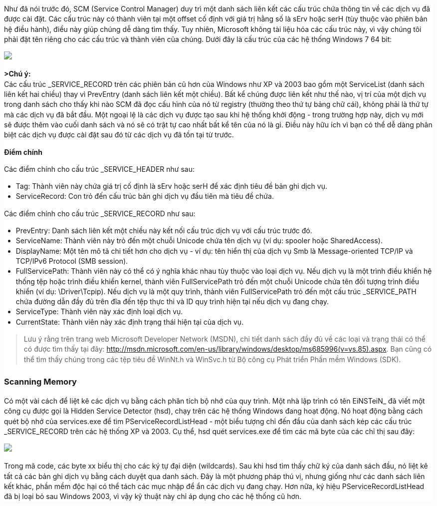 Như đã nói trước đó, SCM (Service Control Manager) duy trì một danh sách liên kết các cấu trúc chứa thông tin về các dịch vụ đã được cài đặt. Các cấu trúc này có thành viên tại một offset cố định với giá trị hằng số là sErv hoặc serH (tùy thuộc vào phiên bản hệ điều hành), điều này giúp chúng dễ dàng tìm thấy. Tuy nhiên, Microsoft không tài liệu hóa các cấu trúc này, vì vậy chúng tôi phải đặt tên riêng cho các cấu trúc và thành viên của chúng. Dưới đây là cấu trúc của các hệ thống Windows 7 64 bit:

![](https://github.com/HuyThang25/Image/blob/main/Screenshot%202023-08-02%20230741.png)

**>Chú ý:**<br> Các cấu trúc _SERVICE_RECORD trên các phiên bản cũ hơn của Windows như XP và 2003 bao gồm một ServiceList (danh sách liên kết hai chiều) thay vì PrevEntry (danh sách liên kết một chiều). Bất kể chúng được liên kết như thế nào, vị trí của một dịch vụ trong danh sách cho thấy khi nào SCM đã đọc cấu hình của nó từ registry (thường theo thứ tự bảng chữ cái), không phải là thứ tự mà các dịch vụ đã bắt đầu. Một ngoại lệ là các dịch vụ được tạo sau khi hệ thống khởi động - trong trường hợp này, dịch vụ mới sẽ được thêm vào cuối danh sách và nó sẽ có trật tự cao nhất bất kể tên của nó là gì. Điều này hữu ích vì bạn có thể dễ dàng phân biệt các dịch vụ được cài đặt sau đó từ các dịch vụ đã tồn tại từ trước.

**Điểm chính**

Các điểm chính cho cấu trúc _SERVICE_HEADER như sau:
- Tag: Thành viên này chứa giá trị cố định là sErv hoặc serH để xác định tiêu đề bản ghi dịch vụ.
- ServiceRecord: Con trỏ đến cấu trúc bản ghi dịch vụ đầu tiên mà tiêu đề chứa.

Các điểm chính cho cấu trúc _SERVICE_RECORD như sau:
- PrevEntry: Danh sách liên kết một chiều này kết nối cấu trúc dịch vụ với cấu trúc trước đó.
- ServiceName: Thành viên này trỏ đến một chuỗi Unicode chứa tên dịch vụ (ví dụ: spooler hoặc SharedAccess).
- DisplayName: Một tên mô tả chi tiết hơn cho dịch vụ - ví dụ: tên hiển thị của dịch vụ Smb là Message-oriented TCP/IP và TCP/IPv6 Protocol (SMB session).
- FullServicePath: Thành viên này có thể có ý nghĩa khác nhau tùy thuộc vào loại dịch vụ. Nếu dịch vụ là một trình điều khiển hệ thống tệp hoặc trình điều khiển kernel, thành viên FullServicePath trỏ đến một chuỗi Unicode chứa tên đối tượng trình điều khiển (ví dụ: \Driver\Tcpip). Nếu dịch vụ là một quy trình, thành viên FullServicePath trỏ đến một cấu trúc _SERVICE_PATH chứa đường dẫn đầy đủ trên đĩa đến tệp thực thi và ID quy trình hiện tại nếu dịch vụ đang chạy.
- ServiceType: Thành viên này xác định loại dịch vụ.
- CurrentState: Thành viên này xác định trạng thái hiện tại của dịch vụ.

>Lưu ý rằng trên trang web Microsoft Developer Network (MSDN), chi tiết danh sách đầy đủ về các loại và trạng thái có thể có được tìm thấy tại đây: http://msdn.microsoft.com/en-us/library/windows/desktop/ms685996(v=vs.85).aspx. Bạn cũng có thể tìm thấy chúng trong các tệp tiêu đề WinNt.h và WinSvc.h từ Bộ công cụ Phát triển Phần mềm Windows (SDK).

### Scanning Memory

Có một vài cách để liệt kê các dịch vụ bằng cách phân tích bộ nhớ của quy trình. Một nhà lập trình có tên EiNSTeiN_ đã viết một công cụ được gọi là Hidden Service Detector (hsd), chạy trên các hệ thống Windows đang hoạt động. Nó hoạt động bằng cách quét bộ nhớ của services.exe để tìm PServiceRecordListHead - một biểu tượng chỉ đến đầu của danh sách kép các cấu trúc _SERVICE_RECORD trên các hệ thống XP và 2003. Cụ thể, hsd quét services.exe để tìm các mã byte của các chỉ thị sau đây:

![](https://github.com/HuyThang25/Image/blob/main/Screenshot%202023-08-02%20230758.png)

Trong mã code, các byte xx biểu thị cho các ký tự đại diện (wildcards). Sau khi hsd tìm thấy chữ ký của danh sách đầu, nó liệt kê tất cả các bản ghi dịch vụ bằng cách duyệt qua danh sách. Đây là một phương pháp thú vị, nhưng giống như các danh sách liên kết khác, phần mềm độc hại có thể tách các mục nhập để ẩn các dịch vụ đang chạy. Hơn nữa, ký hiệu PServiceRecordListHead đã bị loại bỏ sau Windows 2003, vì vậy kỹ thuật này chỉ áp dụng cho các hệ thống cũ hơn.

